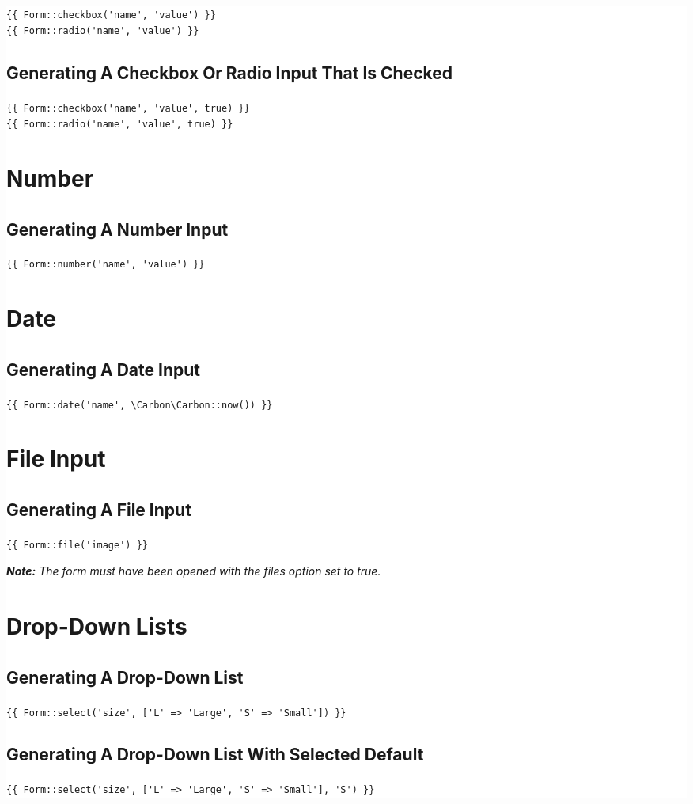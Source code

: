 ```
{{ Form::checkbox('name', 'value') }}
{{ Form::radio('name', 'value') }}
```

## Generating A Checkbox Or Radio Input That Is Checked

```
{{ Form::checkbox('name', 'value', true) }}
{{ Form::radio('name', 'value', true) }}
```
# Number

## Generating A Number Input

```
{{ Form::number('name', 'value') }}
```

# Date

## Generating A Date Input

```
{{ Form::date('name', \Carbon\Carbon::now()) }}
```

# File Input

## Generating A File Input

```
{{ Form::file('image') }}
```

_**Note:** The form must have been opened with the files option set to true._

# Drop-Down Lists

## Generating A Drop-Down List

```
{{ Form::select('size', ['L' => 'Large', 'S' => 'Small']) }}
```

## Generating A Drop-Down List With Selected Default

```
{{ Form::select('size', ['L' => 'Large', 'S' => 'Small'], 'S') }}
```
